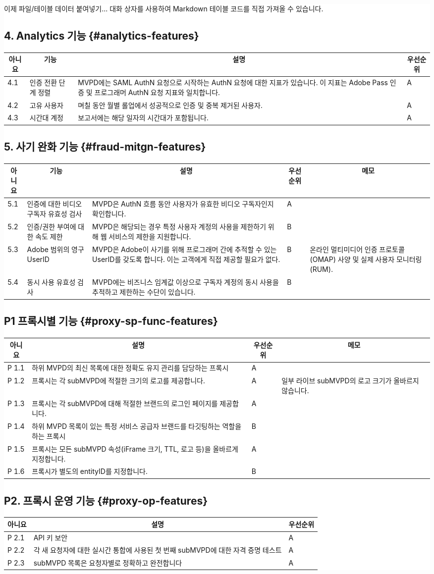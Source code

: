 이제 파일/테이블 데이터 붙여넣기... 대화 상자를 사용하여 Markdown 테이블 코드를 직접 가져올 수 있습니다.


## 4. Analytics 기능 {#analytics-features}


| 아니요 | 기능 | 설명 | 우선순위 |
|-----|--------------------------------------------|---------------------------------------------------------------------------------------------------------------------------------------------------------------------|----------|
| 4.1 | 인증 전환 단계 정렬 | MVPD에는 SAML AuthN 요청으로 시작하는 AuthN 요청에 대한 지표가 있습니다. 이 지표는 Adobe Pass 인증 및 프로그래머 AuthN 요청 지표와 일치합니다. | A |
| 4.2 | 고유 사용자 | 며칠 동안 월별 롤업에서 성공적으로 인증 및 중복 제거된 사용자. | A |
| 4.3 | 시간대 계정 | 보고서에는 해당 일자의 시간대가 포함됩니다. | A |





## 5. 사기 완화 기능 {#fraud-mitgn-features}


| 아니요 | 기능 | 설명 | 우선순위 | 메모 |
|-----|--------------------------------------------------|-------------------------------------------------------------------------------------------------------------------------------------------------------|----------|------------------------------------------------------------------------------------------------|
| 5.1 | 인증에 대한 비디오 구독자 유효성 검사 | MVPD은 AuthN 흐름 동안 사용자가 유효한 비디오 구독자인지 확인합니다. | A |                                                                                                |
| 5.2 | 인증/권한 부여에 대한 속도 제한 | MVPD은 해당되는 경우 특정 사용자 계정의 사용을 제한하기 위해 웹 서비스의 제한을 지원합니다. | B |                                                                                                |
| 5.3 | Adobe 범위의 영구 UserID | MVPD은 Adobe이 사기를 위해 프로그래머 간에 추적할 수 있는 UserID를 갖도록 합니다. 이는 고객에게 직접 제공할 필요가 없다. | B | 온라인 멀티미디어 인증 프로토콜(OMAP) 사양 및 실제 사용자 모니터링(RUM). |
| 5.4 | 동시 사용 유효성 검사 | MVPD에는 비즈니스 임계값 이상으로 구독자 계정의 동시 사용을 추적하고 제한하는 수단이 있습니다. | B |                                                                                                |

## P1 프록시별 기능 {#proxy-sp-func-features}

| 아니요 | 설명 | 우선순위 | 메모 |
|-------|--------------------------------------------------------------------------------|----------|---------------------------------------------------|
| P 1.1 | 하위 MVPD의 최신 목록에 대한 정확도 유지 관리를 담당하는 프록시 | A |                                                   |
| P 1.2 | 프록시는 각 subMVPD에 적절한 크기의 로고를 제공합니다. | A | 일부 라이브 subMVPD의 로고 크기가 올바르지 않습니다. |
| P 1.3 | 프록시는 각 subMVPD에 대해 적절한 브랜드의 로그인 페이지를 제공합니다. | A |                                                   |
| P 1.4 | 하위 MVPD 목록이 있는 특정 서비스 공급자 브랜드를 타깃팅하는 역할을 하는 프록시 | B |                                                   |
| P 1.5 | 프록시는 모든 subMVPD 속성(iFrame 크기, TTL, 로고 등)을 올바르게 지정합니다. | A |                                                   |
| P 1.6 | 프록시가 별도의 entityID를 지정합니다. | B |                                                   |

## P2. 프록시 운영 기능 {#proxy-op-features}

| 아니요 | 설명 | 우선순위 |
|-------|----------------------------------------------------------------------------------------|----------|
| P 2.1 | API 키 보안 | A |
| P 2.2 | 각 새 요청자에 대한 실시간 통합에 사용된 첫 번째 subMVPD에 대한 자격 증명 테스트 | A |
| P 2.3 | subMVPD 목록은 요청자별로 정확하고 완전합니다 | A |
